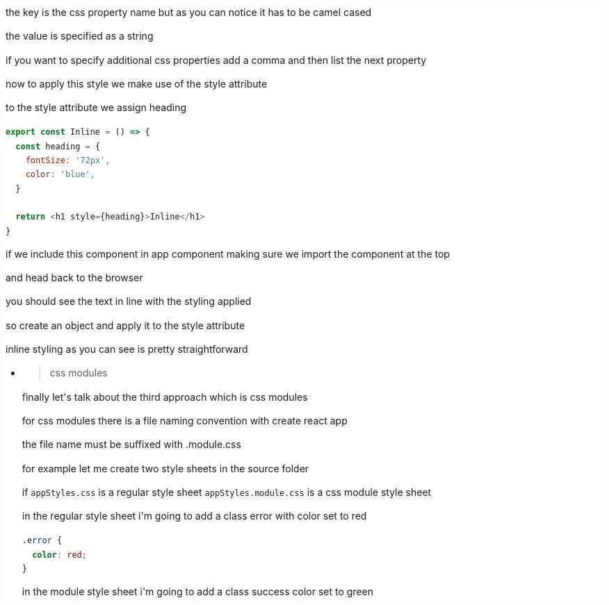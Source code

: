   the key is the css property name but as you can notice it has to be camel cased

  the value is specified as a string

  if you want to specify additional css properties add a comma and then list the next property

  now to apply this style we make use of the style attribute

  to the style attribute we assign heading

  ```js
  export const Inline = () => {
    const heading = {
      fontSize: '72px',
      color: 'blue',
    }

    return <h1 style={heading}>Inline</h1>
  }
  ```

  if we include this component in app component
  making sure we import the component at the top

  ```js

  ```

  and head back to the browser

  you should see the text in line with the styling applied

  so create an object and apply it to the style attribute

  inline styling as you can see is pretty
  straightforward

- > css modules

  finally let's talk about the third
  approach which is css modules

  for css modules there is a file naming
  convention with create react app

  the file name must be suffixed with .module.css

  for example let me create two style
  sheets in the source folder

  if `appStyles.css` is a regular style sheet `appStyles.module.css` is a css module style sheet

  in the regular style sheet i'm going to add a class error with color set to red

  ```css
  .error {
    color: red;
  }
  ```

  in the module style sheet i'm going to add a class success
  color set to green
